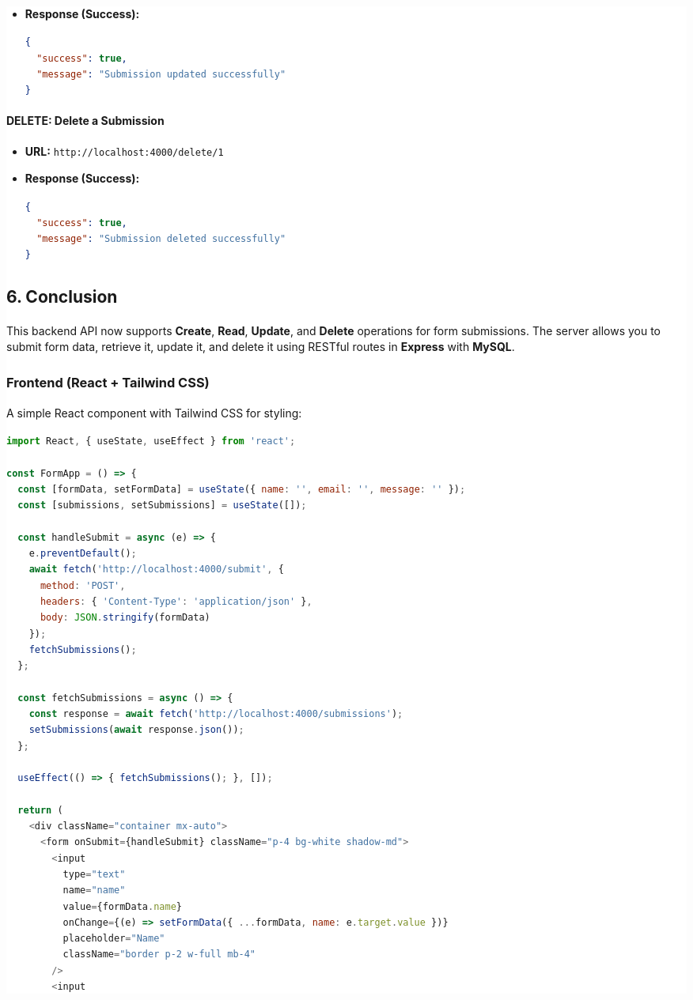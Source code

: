 - **Response (Success):**
  ```json
  {
    "success": true,
    "message": "Submission updated successfully"
  }
  ```

#### **DELETE: Delete a Submission**

- **URL:** `http://localhost:4000/delete/1`

- **Response (Success):**
  ```json
  {
    "success": true,
    "message": "Submission deleted successfully"
  }
  ```

## 6. Conclusion

This backend API now supports **Create**, **Read**, **Update**, and **Delete** operations for form submissions. The server allows you to submit form data, retrieve it, update it, and delete it using RESTful routes in **Express** with **MySQL**.


### Frontend (React + Tailwind CSS)
A simple React component with Tailwind CSS for styling:

```javascript
import React, { useState, useEffect } from 'react';

const FormApp = () => {
  const [formData, setFormData] = useState({ name: '', email: '', message: '' });
  const [submissions, setSubmissions] = useState([]);

  const handleSubmit = async (e) => {
    e.preventDefault();
    await fetch('http://localhost:4000/submit', {
      method: 'POST',
      headers: { 'Content-Type': 'application/json' },
      body: JSON.stringify(formData)
    });
    fetchSubmissions();
  };

  const fetchSubmissions = async () => {
    const response = await fetch('http://localhost:4000/submissions');
    setSubmissions(await response.json());
  };

  useEffect(() => { fetchSubmissions(); }, []);

  return (
    <div className="container mx-auto">
      <form onSubmit={handleSubmit} className="p-4 bg-white shadow-md">
        <input
          type="text"
          name="name"
          value={formData.name}
          onChange={(e) => setFormData({ ...formData, name: e.target.value })}
          placeholder="Name"
          className="border p-2 w-full mb-4"
        />
        <input
```